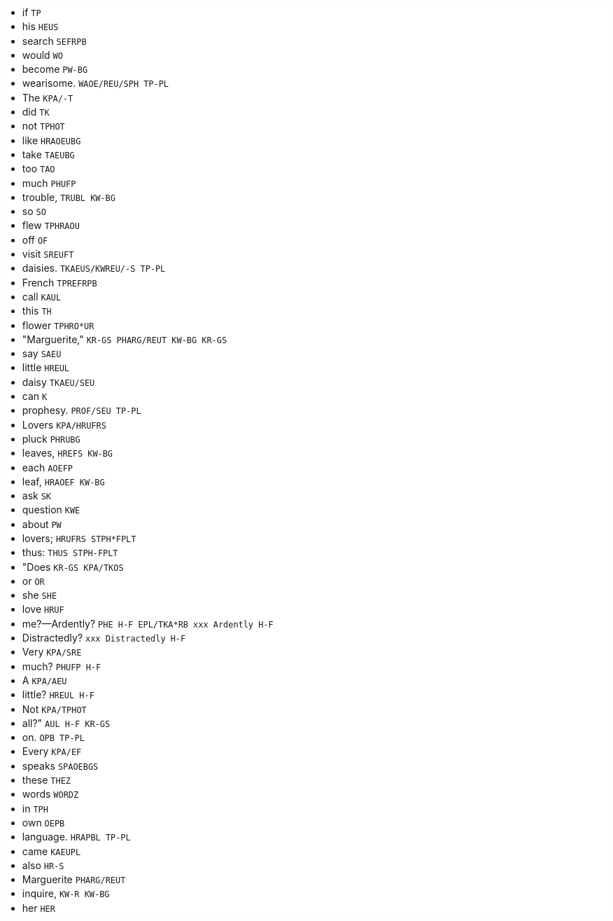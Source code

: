 * if `TP`
* his `HEUS`
* search `SEFRPB`
* would `WO`
* become `PW-BG`
* wearisome. `WAOE/REU/SPH TP-PL`
* The `KPA/-T`
* did `TK`
* not `TPHOT`
* like `HRAOEUBG`
* take `TAEUBG`
* too `TAO`
* much `PHUFP`
* trouble, `TRUBL KW-BG`
* so `SO`
* flew `TPHRAOU`
* off `OF`
* visit `SREUFT`
* daisies. `TKAEUS/KWREU/-S TP-PL`
* French `TPREFRPB`
* call `KAUL`
* this `TH`
* flower `TPHRO*UR`
* "Marguerite," `KR-GS PHARG/REUT KW-BG KR-GS`
* say `SAEU`
* little `HREUL`
* daisy `TKAEU/SEU`
* can `K`
* prophesy. `PROF/SEU TP-PL`
* Lovers `KPA/HRUFRS`
* pluck `PHRUBG`
* leaves, `HREFS KW-BG`
* each `AOEFP`
* leaf, `HRAOEF KW-BG`
* ask `SK`
* question `KWE`
* about `PW`
* lovers; `HRUFRS STPH*FPLT`
* thus: `THUS STPH-FPLT`
* "Does `KR-GS KPA/TKOS`
* or `OR`
* she `SHE`
* love `HRUF`
* me?—Ardently? `PHE H-F EPL/TKA*RB xxx Ardently H-F`
* Distractedly? `xxx Distractedly H-F`
* Very `KPA/SRE`
* much? `PHUFP H-F`
* A `KPA/AEU`
* little? `HREUL H-F`
* Not `KPA/TPHOT`
* all?" `AUL H-F KR-GS`
* on. `OPB TP-PL`
* Every `KPA/EF`
* speaks `SPAOEBGS`
* these `THEZ`
* words `WORDZ`
* in `TPH`
* own `OEPB`
* language. `HRAPBL TP-PL`
* came `KAEUPL`
* also `HR-S`
* Marguerite `PHARG/REUT`
* inquire, `KW-R KW-BG`
* her `HER`